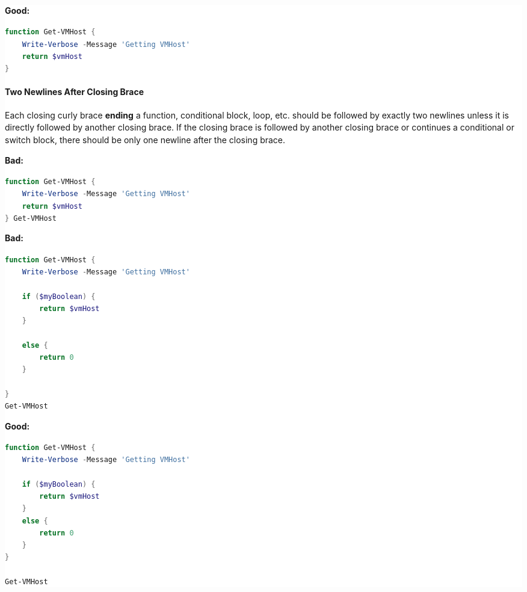 **Good:**

```powershell
function Get-VMHost {
    Write-Verbose -Message 'Getting VMHost'
    return $vmHost
}
```

#### Two Newlines After Closing Brace

Each closing curly brace **ending** a function, conditional block, loop, etc. should be followed by exactly two newlines unless it is directly followed by another closing brace.
If the closing brace is followed by another closing brace or continues a conditional or switch block, there should be only one newline after the closing brace.

**Bad:**

```powershell
function Get-VMHost {
    Write-Verbose -Message 'Getting VMHost'
    return $vmHost
} Get-VMHost
```

**Bad:**

```powershell
function Get-VMHost {
    Write-Verbose -Message 'Getting VMHost'

    if ($myBoolean) {
        return $vmHost
    }

    else {
        return 0
    }

}
Get-VMHost
```

**Good:**

```powershell
function Get-VMHost {
    Write-Verbose -Message 'Getting VMHost'

    if ($myBoolean) {
        return $vmHost
    }
    else {
        return 0
    }
}

Get-VMHost
```
